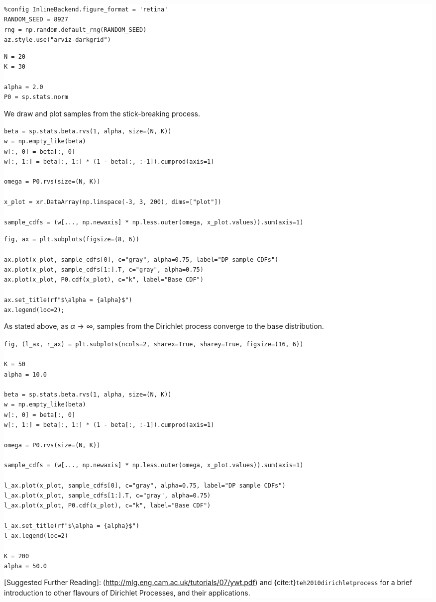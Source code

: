 ```{code-cell} ipython3
%config InlineBackend.figure_format = 'retina'
RANDOM_SEED = 8927
rng = np.random.default_rng(RANDOM_SEED)
az.style.use("arviz-darkgrid")
```

```{code-cell} ipython3
N = 20
K = 30

alpha = 2.0
P0 = sp.stats.norm
```

We draw and plot samples from the stick-breaking process.

```{code-cell} ipython3
beta = sp.stats.beta.rvs(1, alpha, size=(N, K))
w = np.empty_like(beta)
w[:, 0] = beta[:, 0]
w[:, 1:] = beta[:, 1:] * (1 - beta[:, :-1]).cumprod(axis=1)

omega = P0.rvs(size=(N, K))

x_plot = xr.DataArray(np.linspace(-3, 3, 200), dims=["plot"])

sample_cdfs = (w[..., np.newaxis] * np.less.outer(omega, x_plot.values)).sum(axis=1)
```

```{code-cell} ipython3
fig, ax = plt.subplots(figsize=(8, 6))

ax.plot(x_plot, sample_cdfs[0], c="gray", alpha=0.75, label="DP sample CDFs")
ax.plot(x_plot, sample_cdfs[1:].T, c="gray", alpha=0.75)
ax.plot(x_plot, P0.cdf(x_plot), c="k", label="Base CDF")

ax.set_title(rf"$\alpha = {alpha}$")
ax.legend(loc=2);
```

As stated above, as $\alpha \to \infty$, samples from the Dirichlet process converge to the base distribution.

```{code-cell} ipython3
fig, (l_ax, r_ax) = plt.subplots(ncols=2, sharex=True, sharey=True, figsize=(16, 6))

K = 50
alpha = 10.0

beta = sp.stats.beta.rvs(1, alpha, size=(N, K))
w = np.empty_like(beta)
w[:, 0] = beta[:, 0]
w[:, 1:] = beta[:, 1:] * (1 - beta[:, :-1]).cumprod(axis=1)

omega = P0.rvs(size=(N, K))

sample_cdfs = (w[..., np.newaxis] * np.less.outer(omega, x_plot.values)).sum(axis=1)

l_ax.plot(x_plot, sample_cdfs[0], c="gray", alpha=0.75, label="DP sample CDFs")
l_ax.plot(x_plot, sample_cdfs[1:].T, c="gray", alpha=0.75)
l_ax.plot(x_plot, P0.cdf(x_plot), c="k", label="Base CDF")

l_ax.set_title(rf"$\alpha = {alpha}$")
l_ax.legend(loc=2)

K = 200
alpha = 50.0
```

[Suggested Further Reading]: (http://mlg.eng.cam.ac.uk/tutorials/07/ywt.pdf) and {cite:t}`teh2010dirichletprocess` for a brief introduction to other flavours of Dirichlet Processes, and their applications.